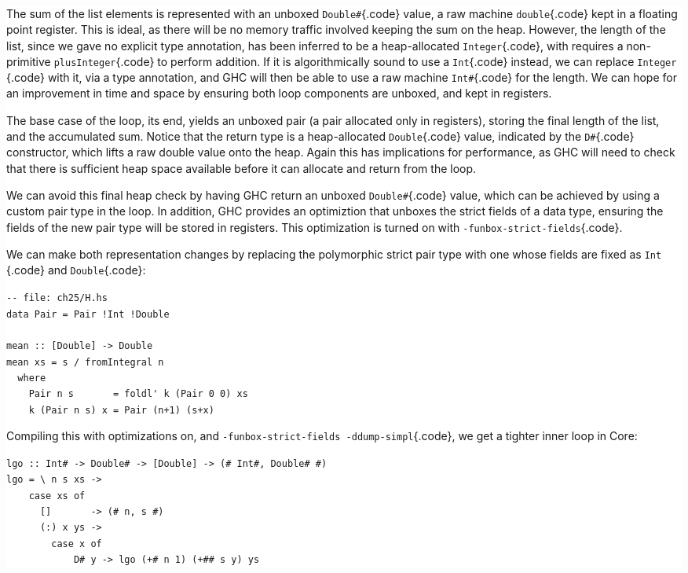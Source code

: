 The sum of the list elements is represented with an unboxed
`Double#`{.code} value, a raw machine `double`{.code} kept in a floating
point register. This is ideal, as there will be no memory traffic
involved keeping the sum on the heap. However, the length of the list,
since we gave no explicit type annotation, has been inferred to be a
heap-allocated `Integer`{.code}, with requires a non-primitive
`plusInteger`{.code} to perform addition. If it is algorithmically sound
to use a `Int`{.code} instead, we can replace `Integer`{.code} with it,
via a type annotation, and GHC will then be able to use a raw machine
`Int#`{.code} for the length. We can hope for an improvement in time and
space by ensuring both loop components are unboxed, and kept in
registers.

The base case of the loop, its end, yields an unboxed pair (a pair
allocated only in registers), storing the final length of the list, and
the accumulated sum. Notice that the return type is a heap-allocated
`Double`{.code} value, indicated by the `D#`{.code} constructor, which
lifts a raw double value onto the heap. Again this has implications for
performance, as GHC will need to check that there is sufficient heap
space available before it can allocate and return from the loop.

We can avoid this final heap check by having GHC return an unboxed
`Double#`{.code} value, which can be achieved by using a custom pair
type in the loop. In addition, GHC provides an optimiztion that unboxes
the strict fields of a data type, ensuring the fields of the new pair
type will be stored in registers. This optimization is turned on with
`-funbox-strict-fields`{.code}.

We can make both representation changes by replacing the polymorphic
strict pair type with one whose fields are fixed as `Int`{.code} and
`Double`{.code}:

~~~~ {#H.hs:fold .programlisting}
-- file: ch25/H.hs
data Pair = Pair !Int !Double

mean :: [Double] -> Double
mean xs = s / fromIntegral n
  where
    Pair n s       = foldl' k (Pair 0 0) xs
    k (Pair n s) x = Pair (n+1) (s+x)
~~~~

Compiling this with optimizations on, and
`-funbox-strict-fields -ddump-simpl`{.code}, we get a tighter inner loop
in Core:

~~~~ {#id679273 .screen}
lgo :: Int# -> Double# -> [Double] -> (# Int#, Double# #)
lgo = \ n s xs ->
    case xs of
      []       -> (# n, s #)
      (:) x ys ->
        case x of 
            D# y -> lgo (+# n 1) (+## s y) ys
~~~~
